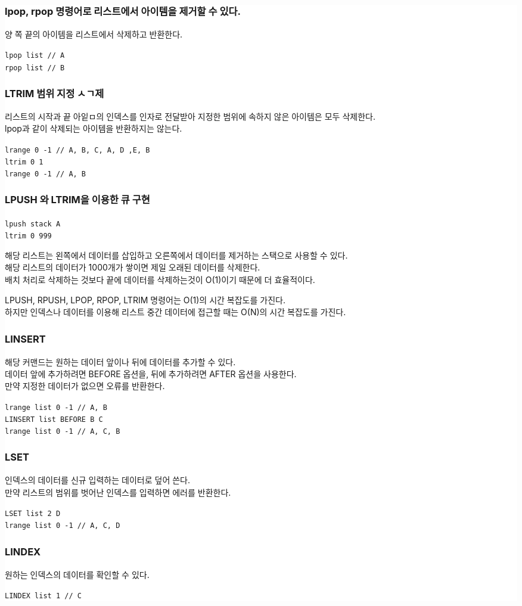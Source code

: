 ### lpop, rpop 명령어로 리스트에서 아이템을 제거할 수 있다.
양 쪽 끝의 아이템을 리스트에서 삭제하고 반환한다.
```redis
lpop list // A
rpop list // B
```

### LTRIM 범위 지정 ㅅㄱ제
리스트의 시작과 끝 아잍ㅁ의 인덱스를 인자로 전달받아 지정한 범위에 속하지 않은 아이템은 모두 삭제한다.  
lpop과 같이 삭제되는 아이템을 반환하지는 않는다.
```redis
lrange 0 -1 // A, B, C, A, D ,E, B
ltrim 0 1
lrange 0 -1 // A, B
```

### LPUSH 와 LTRIM을 이용한 큐 구현
```redis
lpush stack A
ltrim 0 999
```
해당 리스트는 왼쪽에서 데이터를 삽입하고 오른쪽에서 데이터를 제거하는 스택으로 사용할 수 있다.  
해당 리스트의 데이터가 1000개가 쌓이면 제일 오래된 데이터를 삭제한다.  
배치 처리로 삭제하는 것보다 끝에  데이터를 삭제하는것이 O(1)이기 때문에 더 효율적이다.  

LPUSH, RPUSH, LPOP, RPOP, LTRIM 명령어는 O(1)의 시간 복잡도를 가진다.  
하지만 인덱스나 데이터를 이용해 리스트 중간 데이터에 접근할 때는 O(N)의 시간 복잡도를 가진다.  

### LINSERT
해당 커맨드는 원하는 데이터 앞이나 뒤에 데이터를 추가할 수 있다.  
데이터 앞에 추가하려면 BEFORE 옵션을, 뒤에 추가하려면 AFTER 옵션을 사용한다.  
만약 지정한 데이터가 없으면 오류를 반환한다.  
```redis
lrange list 0 -1 // A, B
LINSERT list BEFORE B C
lrange list 0 -1 // A, C, B
```

### LSET
인덱스의 데이터를 신규 입력하는 데이터로 덮어 쓴다.  
만약 리스트의 범위를 벗어난 인덱스를 입력하면 에러를 반환한다.
```redis
LSET list 2 D
lrange list 0 -1 // A, C, D
```

### LINDEX
원하는 인덱스의 데이터를 확인할 수 있다.
```redis
LINDEX list 1 // C
```
